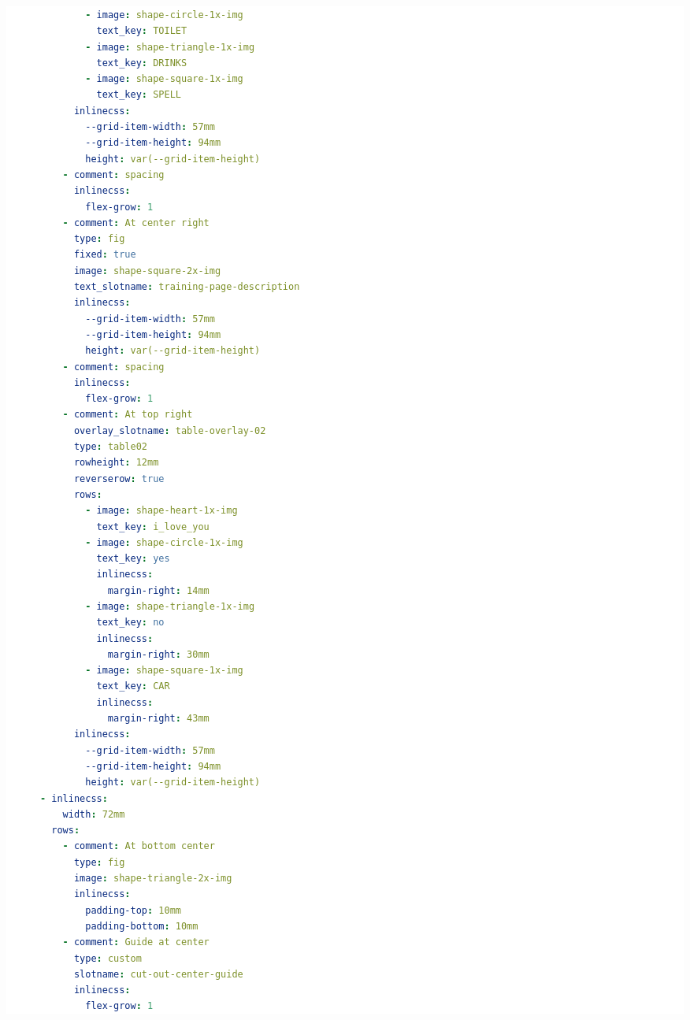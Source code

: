 ```yaml
              - image: shape-circle-1x-img
                text_key: TOILET
              - image: shape-triangle-1x-img
                text_key: DRINKS
              - image: shape-square-1x-img
                text_key: SPELL
            inlinecss:
              --grid-item-width: 57mm
              --grid-item-height: 94mm
              height: var(--grid-item-height)
          - comment: spacing
            inlinecss:
              flex-grow: 1
          - comment: At center right
            type: fig
            fixed: true
            image: shape-square-2x-img
            text_slotname: training-page-description
            inlinecss:
              --grid-item-width: 57mm
              --grid-item-height: 94mm
              height: var(--grid-item-height)
          - comment: spacing
            inlinecss:
              flex-grow: 1
          - comment: At top right
            overlay_slotname: table-overlay-02
            type: table02
            rowheight: 12mm
            reverserow: true
            rows:
              - image: shape-heart-1x-img
                text_key: i_love_you
              - image: shape-circle-1x-img
                text_key: yes
                inlinecss:
                  margin-right: 14mm
              - image: shape-triangle-1x-img
                text_key: no
                inlinecss:
                  margin-right: 30mm
              - image: shape-square-1x-img
                text_key: CAR
                inlinecss:
                  margin-right: 43mm
            inlinecss:
              --grid-item-width: 57mm
              --grid-item-height: 94mm
              height: var(--grid-item-height)
      - inlinecss:
          width: 72mm
        rows:
          - comment: At bottom center
            type: fig
            image: shape-triangle-2x-img
            inlinecss:
              padding-top: 10mm
              padding-bottom: 10mm
          - comment: Guide at center
            type: custom
            slotname: cut-out-center-guide
            inlinecss:
              flex-grow: 1
```